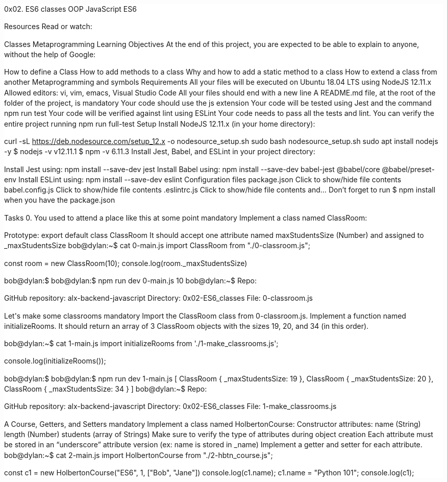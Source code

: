 0x02. ES6 classes OOP JavaScript ES6

Resources Read or watch:

Classes Metaprogramming Learning Objectives At the end of this project, you are expected to be able to explain to anyone, without the help of Google:

How to define a Class How to add methods to a class Why and how to add a static method to a class How to extend a class from another Metaprogramming and symbols Requirements All your files will be executed on Ubuntu 18.04 LTS using NodeJS 12.11.x Allowed editors: vi, vim, emacs, Visual Studio Code All your files should end with a new line A README.md file, at the root of the folder of the project, is mandatory Your code should use the js extension Your code will be tested using Jest and the command npm run test Your code will be verified against lint using ESLint Your code needs to pass all the tests and lint. You can verify the entire project running npm run full-test Setup Install NodeJS 12.11.x (in your home directory):

curl -sL https://deb.nodesource.com/setup_12.x -o nodesource_setup.sh sudo bash nodesource_setup.sh sudo apt install nodejs -y $ nodejs -v v12.11.1 $ npm -v 6.11.3 Install Jest, Babel, and ESLint in your project directory:

Install Jest using: npm install --save-dev jest Install Babel using: npm install --save-dev babel-jest @babel/core @babel/preset-env Install ESLint using: npm install --save-dev eslint Configuration files package.json Click to show/hide file contents babel.config.js Click to show/hide file contents .eslintrc.js Click to show/hide file contents and… Don’t forget to run $ npm install when you have the package.json

Tasks 0. You used to attend a place like this at some point mandatory Implement a class named ClassRoom:

Prototype: export default class ClassRoom It should accept one attribute named maxStudentsSize (Number) and assigned to _maxStudentsSize bob@dylan:~$ cat 0-main.js import ClassRoom from "./0-classroom.js";

const room = new ClassRoom(10); console.log(room._maxStudentsSize)

bob@dylan:$ bob@dylan:$ npm run dev 0-main.js 10 bob@dylan:~$ Repo:

GitHub repository: alx-backend-javascript Directory: 0x02-ES6_classes File: 0-classroom.js

Let's make some classrooms mandatory Import the ClassRoom class from 0-classroom.js.
Implement a function named initializeRooms. It should return an array of 3 ClassRoom objects with the sizes 19, 20, and 34 (in this order).

bob@dylan:~$ cat 1-main.js import initializeRooms from './1-make_classrooms.js';

console.log(initializeRooms());

bob@dylan:$ bob@dylan:$ npm run dev 1-main.js [ ClassRoom { _maxStudentsSize: 19 }, ClassRoom { _maxStudentsSize: 20 }, ClassRoom { _maxStudentsSize: 34 } ] bob@dylan:~$ Repo:

GitHub repository: alx-backend-javascript Directory: 0x02-ES6_classes File: 1-make_classrooms.js

A Course, Getters, and Setters mandatory Implement a class named HolbertonCourse:
Constructor attributes: name (String) length (Number) students (array of Strings) Make sure to verify the type of attributes during object creation Each attribute must be stored in an “underscore” attribute version (ex: name is stored in _name) Implement a getter and setter for each attribute. bob@dylan:~$ cat 2-main.js import HolbertonCourse from "./2-hbtn_course.js";

const c1 = new HolbertonCourse("ES6", 1, ["Bob", "Jane"]) console.log(c1.name); c1.name = "Python 101"; console.log(c1);
